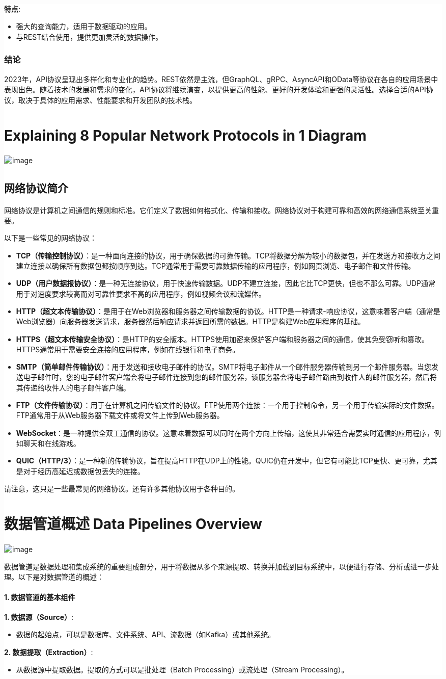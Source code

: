 **特点**:
- 强大的查询能力，适用于数据驱动的应用。
- 与REST结合使用，提供更加灵活的数据操作。

### 结论

2023年，API协议呈现出多样化和专业化的趋势。REST依然是主流，但GraphQL、gRPC、AsyncAPI和OData等协议在各自的应用场景中表现出色。随着技术的发展和需求的变化，API协议将继续演变，以提供更高的性能、更好的开发体验和更强的灵活性。选择合适的API协议，取决于具体的应用需求、性能要求和开发团队的技术栈。

# Explaining 8 Popular Network Protocols in 1 Diagram
![image](https://github.com/user-attachments/assets/553b1a99-8dd3-4e90-8fd4-7c989c4704f6)

## 网络协议简介

网络协议是计算机之间通信的规则和标准。它们定义了数据如何格式化、传输和接收。网络协议对于构建可靠和高效的网络通信系统至关重要。

以下是一些常见的网络协议：

* **TCP（传输控制协议）**：是一种面向连接的协议，用于确保数据的可靠传输。TCP将数据分解为较小的数据包，并在发送方和接收方之间建立连接以确保所有数据包都按顺序到达。TCP通常用于需要可靠数据传输的应用程序，例如网页浏览、电子邮件和文件传输。

* **UDP（用户数据报协议）**：是一种无连接协议，用于快速传输数据。UDP不建立连接，因此它比TCP更快，但也不那么可靠。UDP通常用于对速度要求较高而对可靠性要求不高的应用程序，例如视频会议和流媒体。

* **HTTP（超文本传输协议）**：是用于在Web浏览器和服务器之间传输数据的协议。HTTP是一种请求-响应协议，这意味着客户端（通常是Web浏览器）向服务器发送请求，服务器然后响应请求并返回所需的数据。HTTP是构建Web应用程序的基础。

* **HTTPS（超文本传输安全协议）**：是HTTP的安全版本。HTTPS使用加密来保护客户端和服务器之间的通信，使其免受窃听和篡改。HTTPS通常用于需要安全连接的应用程序，例如在线银行和电子商务。

* **SMTP（简单邮件传输协议）**：用于发送和接收电子邮件的协议。SMTP将电子邮件从一个邮件服务器传输到另一个邮件服务器。当您发送电子邮件时，您的电子邮件客户端会将电子邮件连接到您的邮件服务器，该服务器会将电子邮件路由到收件人的邮件服务器，然后将其传递给收件人的电子邮件客户端。

* **FTP（文件传输协议）**：用于在计算机之间传输文件的协议。FTP使用两个连接：一个用于控制命令，另一个用于传输实际的文件数据。FTP通常用于从Web服务器下载文件或将文件上传到Web服务器。

* **WebSocket**：是一种提供全双工通信的协议。这意味着数据可以同时在两个方向上传输，这使其非常适合需要实时通信的应用程序，例如聊天和在线游戏。

* **QUIC（HTTP/3）**：是一种新的传输协议，旨在提高HTTP在UDP上的性能。QUIC仍在开发中，但它有可能比TCP更快、更可靠，尤其是对于经历高延迟或数据包丢失的连接。


请注意，这只是一些最常见的网络协议。还有许多其他协议用于各种目的。

# 数据管道概述 Data Pipelines Overview
![image](https://github.com/user-attachments/assets/ab065a35-a5f6-4f45-9b8c-ca2d6954b79a)

数据管道是数据处理和集成系统的重要组成部分，用于将数据从多个来源提取、转换并加载到目标系统中，以便进行存储、分析或进一步处理。以下是对数据管道的概述：

#### 1. 数据管道的基本组件

**1. 数据源（Source）**:
- 数据的起始点，可以是数据库、文件系统、API、流数据（如Kafka）或其他系统。

**2. 数据提取（Extraction）**:
- 从数据源中提取数据。提取的方式可以是批处理（Batch Processing）或流处理（Stream Processing）。
